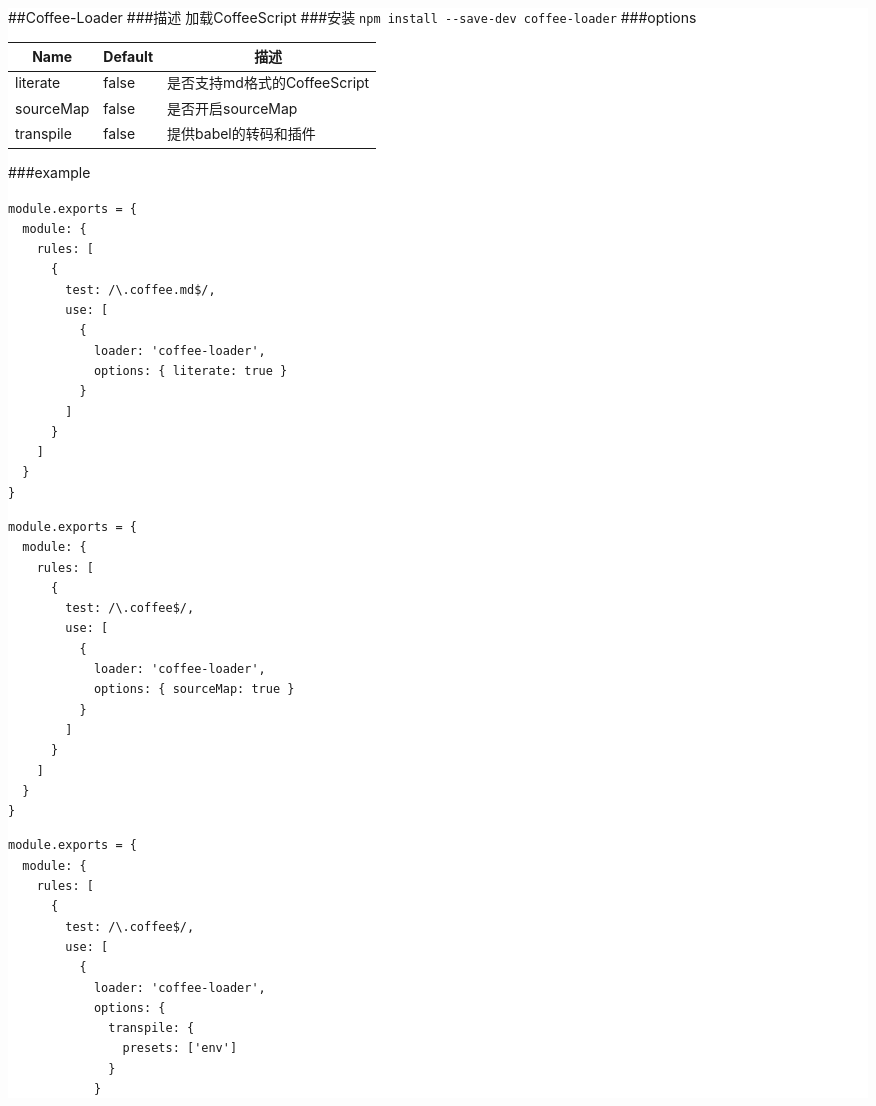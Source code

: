 ##Coffee-Loader
###描述
加载CoffeeScript
###安装
`npm install --save-dev coffee-loader`
###options

| Name | Default | 描述 |
| --- | --- | --- |
| literate | false | 是否支持md格式的CoffeeScript |
| sourceMap | false | 是否开启sourceMap |
| transpile | false | 提供babel的转码和插件 |

###example
```
module.exports = {
  module: {
    rules: [
      {
        test: /\.coffee.md$/,
        use: [
          {
            loader: 'coffee-loader',
            options: { literate: true }
          }
        ]
      }
    ]
  }
}
```

```
module.exports = {
  module: {
    rules: [
      {
        test: /\.coffee$/,
        use: [
          {
            loader: 'coffee-loader',
            options: { sourceMap: true }
          }
        ]
      }
    ]
  }
}
```

```
module.exports = {
  module: {
    rules: [
      {
        test: /\.coffee$/,
        use: [
          {
            loader: 'coffee-loader',
            options: {
              transpile: {
                presets: ['env']
              }
            }
```